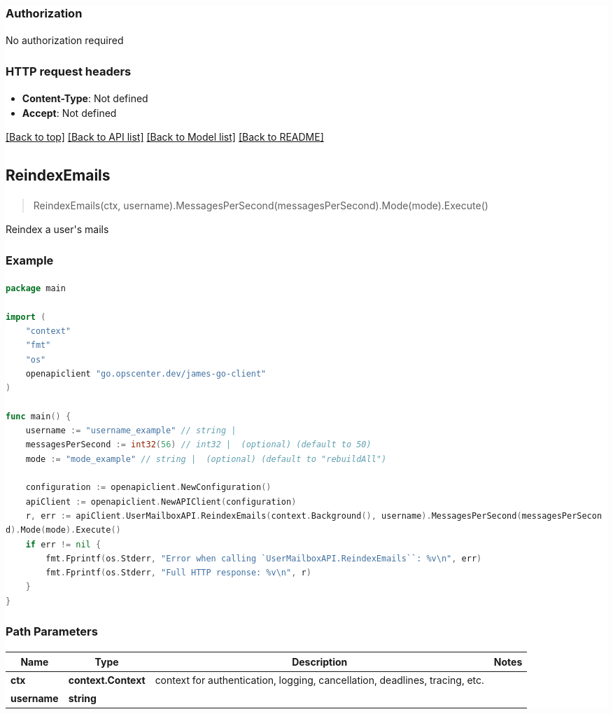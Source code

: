 ### Authorization

No authorization required

### HTTP request headers

- **Content-Type**: Not defined
- **Accept**: Not defined

[[Back to top]](#) [[Back to API list]](../README.md#documentation-for-api-endpoints)
[[Back to Model list]](../README.md#documentation-for-models)
[[Back to README]](../README.md)


## ReindexEmails

> ReindexEmails(ctx, username).MessagesPerSecond(messagesPerSecond).Mode(mode).Execute()

Reindex a user's mails

### Example

```go
package main

import (
    "context"
    "fmt"
    "os"
    openapiclient "go.opscenter.dev/james-go-client"
)

func main() {
    username := "username_example" // string | 
    messagesPerSecond := int32(56) // int32 |  (optional) (default to 50)
    mode := "mode_example" // string |  (optional) (default to "rebuildAll")

    configuration := openapiclient.NewConfiguration()
    apiClient := openapiclient.NewAPIClient(configuration)
    r, err := apiClient.UserMailboxAPI.ReindexEmails(context.Background(), username).MessagesPerSecond(messagesPerSecond).Mode(mode).Execute()
    if err != nil {
        fmt.Fprintf(os.Stderr, "Error when calling `UserMailboxAPI.ReindexEmails``: %v\n", err)
        fmt.Fprintf(os.Stderr, "Full HTTP response: %v\n", r)
    }
}
```

### Path Parameters


Name | Type | Description  | Notes
------------- | ------------- | ------------- | -------------
**ctx** | **context.Context** | context for authentication, logging, cancellation, deadlines, tracing, etc.
**username** | **string** |  | 

